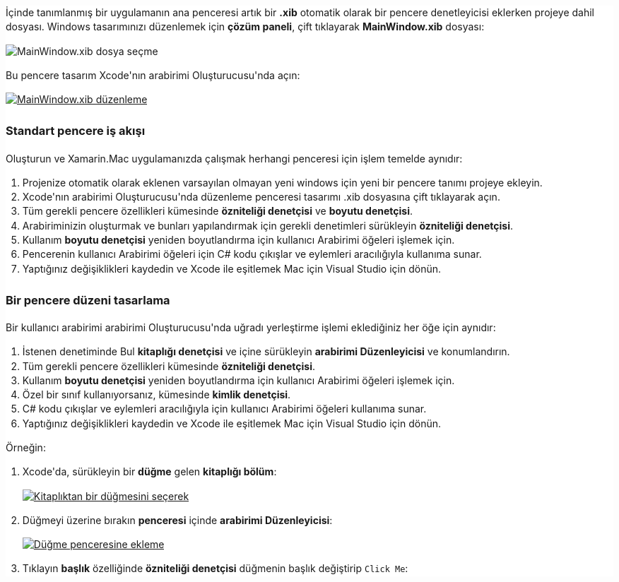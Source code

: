 İçinde tanımlanmış bir uygulamanın ana penceresi artık bir **.xib** otomatik olarak bir pencere denetleyicisi eklerken projeye dahil dosyası. Windows tasarımınızı düzenlemek için **çözüm paneli**, çift tıklayarak **MainWindow.xib** dosyası:

![MainWindow.xib dosya seçme](xib-images/edit01.png "MainWindow.xib dosya seçme")

Bu pencere tasarım Xcode'nın arabirimi Oluşturucusu'nda açın:

[![MainWindow.xib düzenleme](xib-images/edit02.png "MainWindow.xib düzenleme")](xib-images/edit02-large.png#lightbox)


### <a name="standard-window-workflow"></a>Standart pencere iş akışı

Oluşturun ve Xamarin.Mac uygulamanızda çalışmak herhangi penceresi için işlem temelde aynıdır:

1. Projenize otomatik olarak eklenen varsayılan olmayan yeni windows için yeni bir pencere tanımı projeye ekleyin.
2. Xcode'nın arabirimi Oluşturucusu'nda düzenleme penceresi tasarımı .xib dosyasına çift tıklayarak açın.
3. Tüm gerekli pencere özellikleri kümesinde **özniteliği denetçisi** ve **boyutu denetçisi**.
4. Arabiriminizin oluşturmak ve bunları yapılandırmak için gerekli denetimleri sürükleyin **özniteliği denetçisi**.
5. Kullanım **boyutu denetçisi** yeniden boyutlandırma için kullanıcı Arabirimi öğeleri işlemek için.
6. Pencerenin kullanıcı Arabirimi öğeleri için C# kodu çıkışlar ve eylemleri aracılığıyla kullanıma sunar.
7. Yaptığınız değişiklikleri kaydedin ve Xcode ile eşitlemek Mac için Visual Studio için dönün.


### <a name="designing-a-window-layout"></a>Bir pencere düzeni tasarlama

Bir kullanıcı arabirimi arabirimi Oluşturucusu'nda uğradı yerleştirme işlemi eklediğiniz her öğe için aynıdır:

1. İstenen denetiminde Bul **kitaplığı denetçisi** ve içine sürükleyin **arabirimi Düzenleyicisi** ve konumlandırın.
2. Tüm gerekli pencere özellikleri kümesinde **özniteliği denetçisi**.
3. Kullanım **boyutu denetçisi** yeniden boyutlandırma için kullanıcı Arabirimi öğeleri işlemek için.
4. Özel bir sınıf kullanıyorsanız, kümesinde **kimlik denetçisi**.
5. C# kodu çıkışlar ve eylemleri aracılığıyla için kullanıcı Arabirimi öğeleri kullanıma sunar.
6. Yaptığınız değişiklikleri kaydedin ve Xcode ile eşitlemek Mac için Visual Studio için dönün.

Örneğin:

1. Xcode'da, sürükleyin bir **düğme** gelen **kitaplığı bölüm**:

    [![Kitaplıktan bir düğmesini seçerek](xib-images/xcode07.png "kitaplıktan bir düğme seçme")](xib-images/xcode07-large.png#lightbox)
2. Düğmeyi üzerine bırakın **penceresi** içinde **arabirimi Düzenleyicisi**:

    [![Düğme penceresine ekleme](xib-images/xcode08.png "penceresine düğme ekleme")](xib-images/xcode08-large.png#lightbox)
3. Tıklayın **başlık** özelliğinde **özniteliği denetçisi** düğmenin başlık değiştirip `Click Me`:
